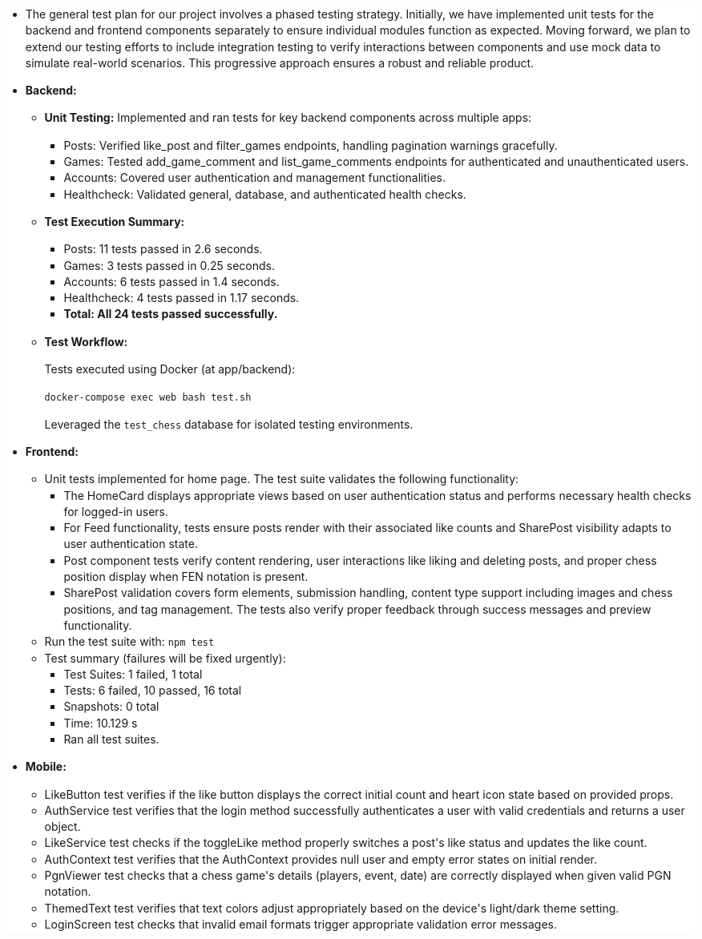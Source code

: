 - The general test plan for our project involves a phased testing strategy. Initially, we have implemented unit tests for the backend and frontend components separately to ensure individual modules function as expected. Moving forward, we plan to extend our testing efforts to include integration testing to verify interactions between components and use mock data to simulate real-world scenarios. This progressive approach ensures a robust and reliable product.


- **Backend:** 
    - **Unit Testing:**
        Implemented and ran tests for key backend components across multiple apps:
        - Posts: Verified like_post and filter_games endpoints, handling pagination warnings gracefully.
        - Games: Tested add_game_comment and list_game_comments endpoints for authenticated and unauthenticated users.
        - Accounts: Covered user authentication and management functionalities.
        - Healthcheck: Validated general, database, and authenticated health checks.

    - **Test Execution Summary:**

        - Posts: 11 tests passed in 2.6 seconds.
        - Games: 3 tests passed in 0.25 seconds.
        - Accounts: 6 tests passed in 1.4 seconds.
        - Healthcheck: 4 tests passed in 1.17 seconds.
        - **Total: All 24 tests passed successfully.**
    
    - **Test Workflow:**

        Tests executed using Docker (at app/backend):
        ```
        docker-compose exec web bash test.sh
        ```
        Leveraged the `test_chess` database for isolated testing environments.

    
- **Frontend:**
    - Unit tests implemented for home page. The test suite validates the following functionality:
        - The HomeCard displays appropriate views based on user authentication status and performs necessary health checks for logged-in users.
        - For Feed functionality, tests ensure posts render with their associated like counts and SharePost visibility adapts to user authentication state.
        - Post component tests verify content rendering, user interactions like liking and deleting posts, and proper chess position display when FEN notation is present.
         - SharePost validation covers form elements, submission handling, content type support including images and chess positions, and tag management. The tests also verify proper feedback through success messages and preview functionality.
    - Run the test suite with:
    ```npm test```
    - Test summary (failures will be fixed urgently):
        - Test Suites: 1 failed, 1 total
        - Tests:       6 failed, 10 passed, 16 total
        - Snapshots:   0 total
        - Time:        10.129 s
        - Ran all test suites.
- **Mobile:**
    - LikeButton test verifies if the like button displays the correct initial count and heart icon state based on provided props.
    - AuthService test verifies that the login method successfully authenticates a user with valid credentials and returns a user object.
    - LikeService test checks if the toggleLike method properly switches a post's like status and updates the like count.
    - AuthContext test verifies that the AuthContext provides null user and empty error states on initial render.
    - PgnViewer test checks that a chess game's details (players, event, date) are correctly displayed when given valid PGN notation.
    - ThemedText test verifies that text colors adjust appropriately based on the device's light/dark theme setting.
    - LoginScreen test checks that invalid email formats trigger appropriate validation error messages.